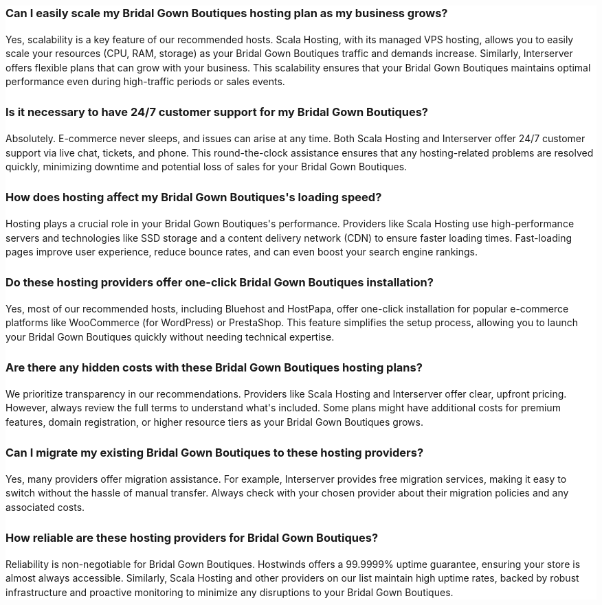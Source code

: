 ### Can I easily scale my Bridal Gown Boutiques hosting plan as my business grows? 
Yes, scalability is a key feature of our recommended hosts. Scala Hosting, with its managed VPS hosting, allows you to easily scale your resources (CPU, RAM, storage) as your Bridal Gown Boutiques traffic and demands increase. Similarly, Interserver offers flexible plans that can grow with your business. This scalability ensures that your Bridal Gown Boutiques maintains optimal performance even during high-traffic periods or sales events.

### Is it necessary to have 24/7 customer support for my Bridal Gown Boutiques? 
Absolutely. E-commerce never sleeps, and issues can arise at any time. Both Scala Hosting and Interserver offer 24/7 customer support via live chat, tickets, and phone. This round-the-clock assistance ensures that any hosting-related problems are resolved quickly, minimizing downtime and potential loss of sales for your Bridal Gown Boutiques.

### How does hosting affect my Bridal Gown Boutiques's loading speed? 
Hosting plays a crucial role in your Bridal Gown Boutiques's performance. Providers like Scala Hosting use high-performance servers and technologies like SSD storage and a content delivery network (CDN) to ensure faster loading times. Fast-loading pages improve user experience, reduce bounce rates, and can even boost your search engine rankings.

### Do these hosting providers offer one-click Bridal Gown Boutiques installation? 
Yes, most of our recommended hosts, including Bluehost and HostPapa, offer one-click installation for popular e-commerce platforms like WooCommerce (for WordPress) or PrestaShop. This feature simplifies the setup process, allowing you to launch your Bridal Gown Boutiques quickly without needing technical expertise.

### Are there any hidden costs with these Bridal Gown Boutiques hosting plans? 
We prioritize transparency in our recommendations. Providers like Scala Hosting and Interserver offer clear, upfront pricing. However, always review the full terms to understand what's included. Some plans might have additional costs for premium features, domain registration, or higher resource tiers as your Bridal Gown Boutiques grows.

### Can I migrate my existing Bridal Gown Boutiques to these hosting providers? 
Yes, many providers offer migration assistance. For example, Interserver provides free migration services, making it easy to switch without the hassle of manual transfer. Always check with your chosen provider about their migration policies and any associated costs.

### How reliable are these hosting providers for Bridal Gown Boutiques? 
Reliability is non-negotiable for Bridal Gown Boutiques. Hostwinds offers a 99.9999% uptime guarantee, ensuring your store is almost always accessible. Similarly, Scala Hosting and other providers on our list maintain high uptime rates, backed by robust infrastructure and proactive monitoring to minimize any disruptions to your Bridal Gown Boutiques.
